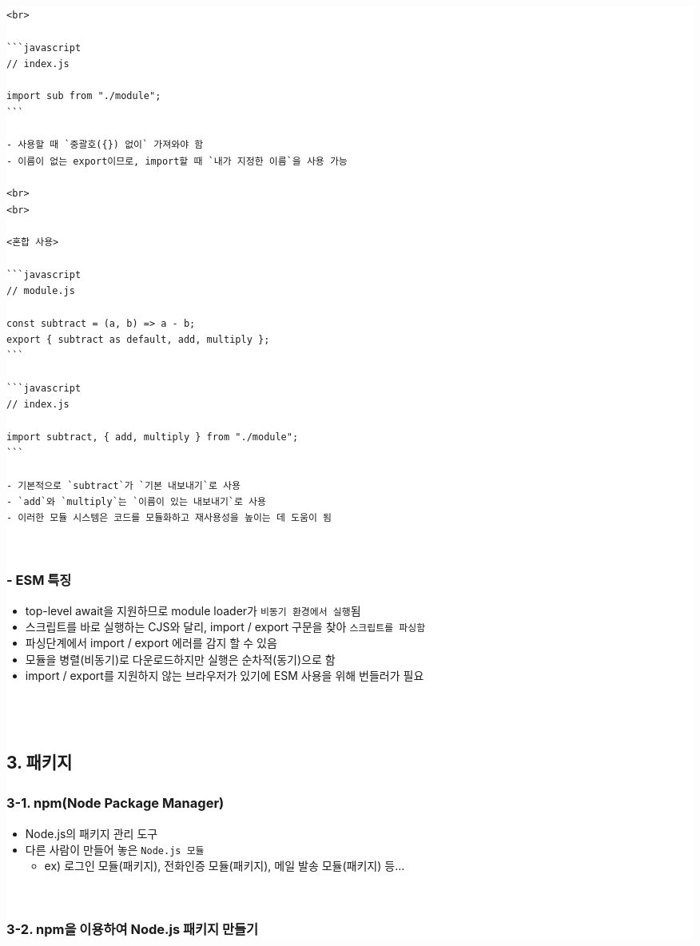     <br>

    ```javascript
    // index.js

    import sub from "./module";
    ```

    - 사용할 때 `중괄호({}) 없이` 가져와야 함
    - 이름이 없는 export이므로, import할 때 `내가 지정한 이름`을 사용 가능

    <br>
    <br>

    <혼합 사용>

    ```javascript
    // module.js

    const subtract = (a, b) => a - b;
    export { subtract as default, add, multiply };
    ```

    ```javascript
    // index.js

    import subtract, { add, multiply } from "./module";
    ```

    - 기본적으로 `subtract`가 `기본 내보내기`로 사용
    - `add`와 `multiply`는 `이름이 있는 내보내기`로 사용
    - 이러한 모듈 시스템은 코드를 모듈화하고 재사용성을 높이는 데 도움이 됨

<br>

### - ESM 특징

-   top-level await을 지원하므로 module loader가 `비동기 환경에서 실행`됨
-   스크립트를 바로 실행하는 CJS와 달리, import / export 구문을 찾아 `스크립트를 파싱함`
-   파싱단계에서 import / export 에러를 감지 할 수 있음
-   모듈을 병렬(비동기)로 다운로드하지만 실행은 순차적(동기)으로 함
-   import / export를 지원하지 않는 브라우저가 있기에 ESM 사용을 위해 번들러가 필요

<br>
<br>

## 3. 패키지

### 3-1. npm(Node Package Manager)

-   Node.js의 패키지 관리 도구
-   다른 사람이 만들어 놓은 `Node.js 모듈`
    -   ex) 로그인 모듈(패키지), 전화인증 모듈(패키지), 메일 발송 모듈(패키지) 등...

<br>

### 3-2. npm을 이용하여 Node.js 패키지 만들기
